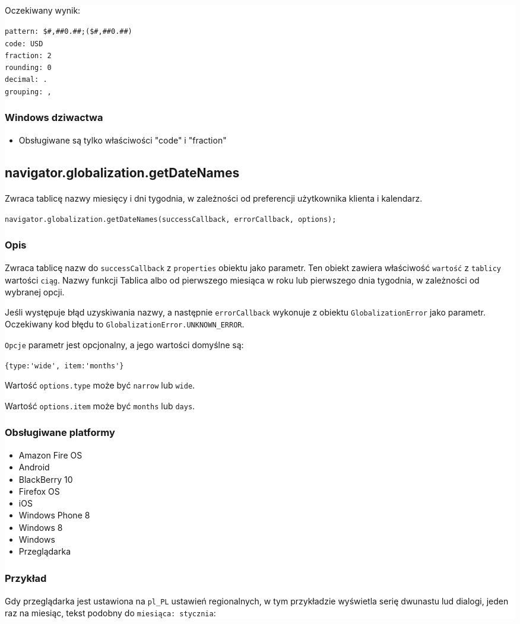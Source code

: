 Oczekiwany wynik:

    pattern: $#,##0.##;($#,##0.##)
    code: USD
    fraction: 2
    rounding: 0
    decimal: .
    grouping: ,

### Windows dziwactwa

* Obsługiwane są tylko właściwości "code" i "fraction"

## navigator.globalization.getDateNames

Zwraca tablicę nazwy miesięcy i dni tygodnia, w zależności od preferencji użytkownika klienta i kalendarz.

    navigator.globalization.getDateNames(successCallback, errorCallback, options);

### Opis

Zwraca tablicę nazw do `successCallback` z `properties` obiektu jako parametr. Ten obiekt zawiera właściwość `wartość`
z `tablicy` wartości `ciąg`. Nazwy funkcji Tablica albo od pierwszego miesiąca w roku lub pierwszego dnia tygodnia, w
zależności od wybranej opcji.

Jeśli występuje błąd uzyskiwania nazwy, a następnie `errorCallback` wykonuje z obiektu `GlobalizationError` jako
parametr. Oczekiwany kod błędu to `GlobalizationError.UNKNOWN_ERROR`.

`Opcje` parametr jest opcjonalny, a jego wartości domyślne są:

    {type:'wide', item:'months'}

Wartość `options.type` może być `narrow` lub `wide`.

Wartość `options.item` może być `months` lub `days`.

### Obsługiwane platformy

* Amazon Fire OS
* Android
* BlackBerry 10
* Firefox OS
* iOS
* Windows Phone 8
* Windows 8
* Windows
* Przeglądarka

### Przykład

Gdy przeglądarka jest ustawiona na `pl_PL` ustawień regionalnych, w tym przykładzie wyświetla serię dwunastu lud
dialogi, jeden raz na miesiąc, tekst podobny do `miesiąca: stycznia`:
